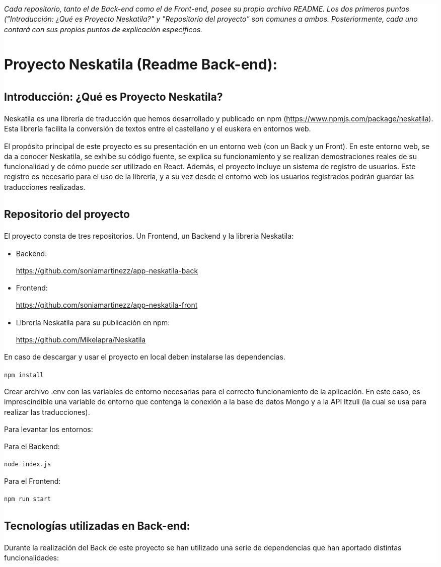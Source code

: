 *Cada repositorio, tanto el de Back-end como el de Front-end, posee su propio archivo README. Los dos primeros puntos ("Introducción: ¿Qué es Proyecto Neskatila?" y "Repositorio del proyecto" son comunes a ambos. Posteriormente, cada uno contará con sus propios puntos de explicación específicos.*

# Proyecto Neskatila (Readme Back-end):

## Introducción: ¿Qué es Proyecto Neskatila?

Neskatila es una librería de traducción que hemos desarrollado y publicado en npm (https://www.npmjs.com/package/neskatila). Esta librería facilita la conversión de textos entre el castellano y el euskera en entornos web.

El propósito principal de este proyecto es su presentación en un entorno web (con un Back y un Front). En este entorno web, se da a conocer Neskatila, se exhibe su código fuente, se explica su funcionamiento y se realizan demostraciones reales de su funcionalidad y de cómo puede ser utilizado en React. Además, el proyecto incluye un sistema de registro de usuarios. Este registro es necesario para el uso de la librería, y a su vez desde el entorno web los usuarios registrados podrán guardar las traducciones realizadas.

## Repositorio del proyecto

El proyecto consta de tres repositorios. Un Frontend, un Backend y la libreria Neskatila:

- Backend:

	https://github.com/soniamartinezz/app-neskatila-back

- Frontend:

	https://github.com/soniamartinezz/app-neskatila-front

- Librería Neskatila para su publicación en npm:

	https://github.com/Mikelapra/Neskatila

En caso de descargar y usar el proyecto en local deben instalarse las dependencias.

	npm install

Crear archivo .env con las variables de entorno necesarias para el correcto funcionamiento de la aplicación. En este caso, es imprescindible una variable de entorno que contenga la conexión a la base de datos Mongo y a la API Itzuli (la cual se usa para realizar las traducciones).

Para levantar los entornos:

Para el Backend:

	node index.js

Para el Frontend:

	npm run start


## Tecnologías utilizadas en Back-end:

Durante la realización del Back de este proyecto se han utilizado una serie de dependencias que han aportado distintas funcionalidades:
